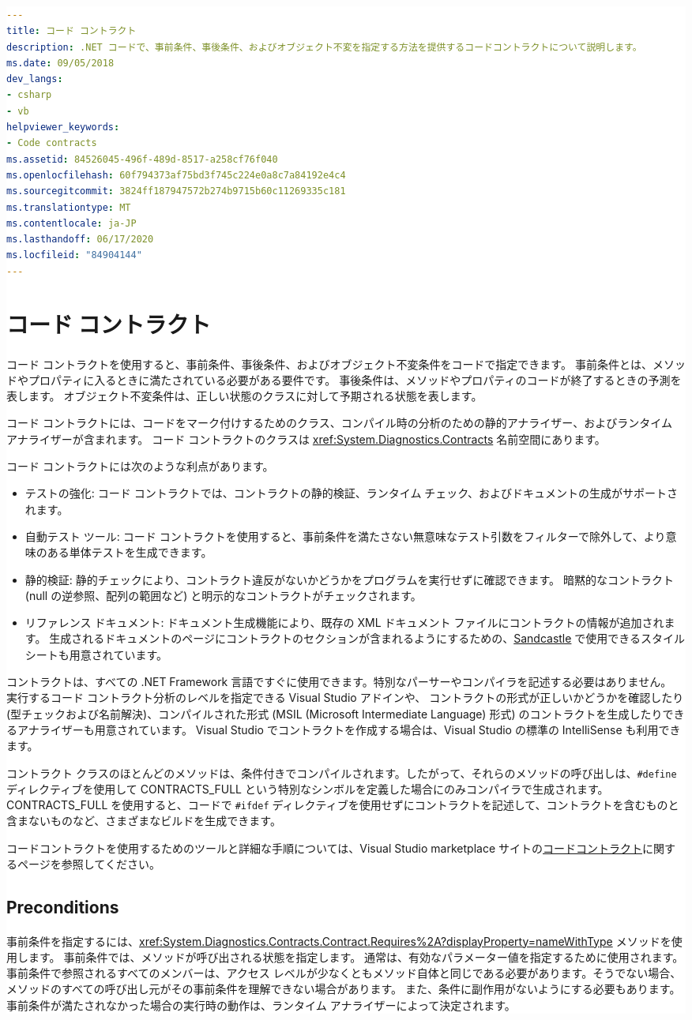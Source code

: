 ```yaml
---
title: コード コントラクト
description: .NET コードで、事前条件、事後条件、およびオブジェクト不変を指定する方法を提供するコードコントラクトについて説明します。
ms.date: 09/05/2018
dev_langs:
- csharp
- vb
helpviewer_keywords:
- Code contracts
ms.assetid: 84526045-496f-489d-8517-a258cf76f040
ms.openlocfilehash: 60f794373af75bd3f745c224e0a8c7a84192e4c4
ms.sourcegitcommit: 3824ff187947572b274b9715b60c11269335c181
ms.translationtype: MT
ms.contentlocale: ja-JP
ms.lasthandoff: 06/17/2020
ms.locfileid: "84904144"
---
```

# <a name="code-contracts"></a>コード コントラクト

コード コントラクトを使用すると、事前条件、事後条件、およびオブジェクト不変条件をコードで指定できます。 事前条件とは、メソッドやプロパティに入るときに満たされている必要がある要件です。 事後条件は、メソッドやプロパティのコードが終了するときの予測を表します。 オブジェクト不変条件は、正しい状態のクラスに対して予期される状態を表します。

コード コントラクトには、コードをマーク付けするためのクラス、コンパイル時の分析のための静的アナライザー、およびランタイム アナライザーが含まれます。 コード コントラクトのクラスは <xref:System.Diagnostics.Contracts> 名前空間にあります。

コード コントラクトには次のような利点があります。

- テストの強化: コード コントラクトでは、コントラクトの静的検証、ランタイム チェック、およびドキュメントの生成がサポートされます。

- 自動テスト ツール: コード コントラクトを使用すると、事前条件を満たさない無意味なテスト引数をフィルターで除外して、より意味のある単体テストを生成できます。

- 静的検証: 静的チェックにより、コントラクト違反がないかどうかをプログラムを実行せずに確認できます。 暗黙的なコントラクト (null の逆参照、配列の範囲など) と明示的なコントラクトがチェックされます。

- リファレンス ドキュメント: ドキュメント生成機能により、既存の XML ドキュメント ファイルにコントラクトの情報が追加されます。 生成されるドキュメントのページにコントラクトのセクションが含まれるようにするための、[Sandcastle](https://github.com/EWSoftware/SHFB) で使用できるスタイル シートも用意されています。

コントラクトは、すべての .NET Framework 言語ですぐに使用できます。特別なパーサーやコンパイラを記述する必要はありません。 実行するコード コントラクト分析のレベルを指定できる Visual Studio アドインや、 コントラクトの形式が正しいかどうかを確認したり (型チェックおよび名前解決)、コンパイルされた形式 (MSIL (Microsoft Intermediate Language) 形式) のコントラクトを生成したりできるアナライザーも用意されています。 Visual Studio でコントラクトを作成する場合は、Visual Studio の標準の IntelliSense も利用できます。

コントラクト クラスのほとんどのメソッドは、条件付きでコンパイルされます。したがって、それらのメソッドの呼び出しは、`#define` ディレクティブを使用して CONTRACTS_FULL という特別なシンボルを定義した場合にのみコンパイラで生成されます。 CONTRACTS_FULL を使用すると、コードで `#ifdef` ディレクティブを使用せずにコントラクトを記述して、コントラクトを含むものと含まないものなど、さまざまなビルドを生成できます。

コードコントラクトを使用するためのツールと詳細な手順については、Visual Studio marketplace サイトの[コードコントラクト](https://marketplace.visualstudio.com/items?itemName=RiSEResearchinSoftwareEngineering.CodeContractsforNET)に関するページを参照してください。

## <a name="preconditions"></a>Preconditions

事前条件を指定するには、<xref:System.Diagnostics.Contracts.Contract.Requires%2A?displayProperty=nameWithType> メソッドを使用します。 事前条件では、メソッドが呼び出される状態を指定します。 通常は、有効なパラメーター値を指定するために使用されます。 事前条件で参照されるすべてのメンバーは、アクセス レベルが少なくともメソッド自体と同じである必要があります。そうでない場合、メソッドのすべての呼び出し元がその事前条件を理解できない場合があります。 また、条件に副作用がないようにする必要もあります。 事前条件が満たされなかった場合の実行時の動作は、ランタイム アナライザーによって決定されます。

